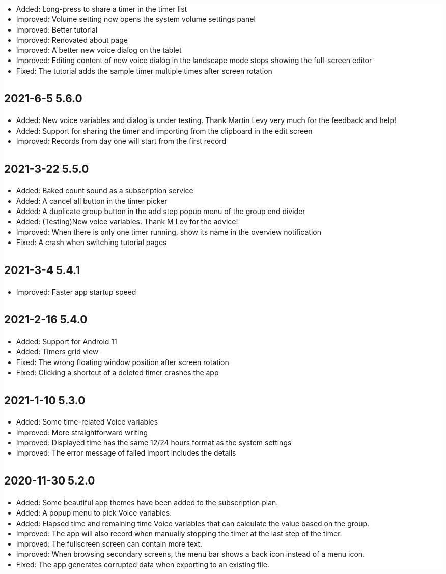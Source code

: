 - Added: Long-press to share a timer in the timer list
- Improved: Volume setting now opens the system volume settings panel
- Improved: Better tutorial
- Improved: Renovated about page
- Improved: A better new voice dialog on the tablet
- Improved: Editing content of new voice dialog in the landscape mode stops showing the full-screen editor
- Fixed: The tutorial adds the sample timer multiple times after screen rotation

## 2021-6-5 5.6.0

- Added: New voice variables and dialog is under testing. Thank Martin Levy very much for the feedback and help!
- Added: Support for sharing the timer and importing from the clipboard in the edit screen
- Improved: Records from day one will start from the first record

## 2021-3-22 5.5.0

- Added: Baked count sound as a subscription service
- Added: A cancel all button in the timer picker
- Added: A duplicate group button in the add step popup menu of the group end divider
- Added: (Testing)New voice variables. Thank M Lev for the advice!
- Improved: When there is only one timer running, show its name in the overview notification
- Fixed: A crash when switching tutorial pages

## 2021-3-4 5.4.1

- Improved: Faster app startup speed

## 2021-2-16 5.4.0

- Added: Support for Android 11
- Added: Timers grid view
- Fixed: The wrong floating window position after screen rotation
- Fixed: Clicking a shortcut of a deleted timer crashes the app

## 2021-1-10 5.3.0

- Added: Some time-related Voice variables
- Improved: More straightforward writing
- Improved: Displayed time has the same 12/24 hours format as the system settings
- Improved: The error message of failed import includes the details

## 2020-11-30 5.2.0

- Added: Some beautiful app themes have been added to the subscription plan.
- Added: A popup menu to pick Voice variables.
- Added: Elapsed time and remaining time Voice variables that can calculate the value based on the group.
- Improved: The app will also record when manually stopping the timer at the last step of the timer.
- Improved: The fullscreen screen can contain more text.
- Improved: When browsing secondary screens, the menu bar shows a back icon instead of a menu icon.
- Fixed: The app generates corrupted data when exporting to an existing file.
